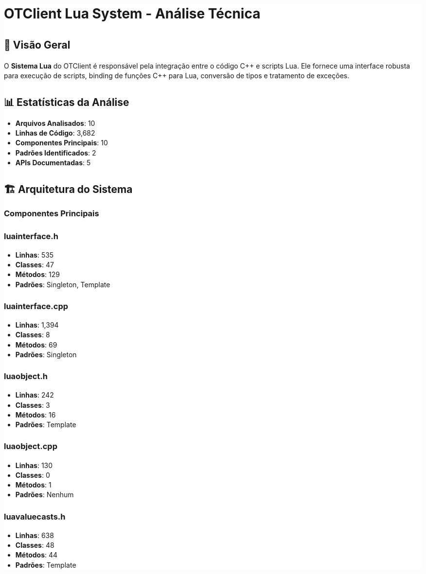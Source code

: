 # OTClient Lua System - Análise Técnica

## 🎯 Visão Geral

O **Sistema Lua** do OTClient é responsável pela integração entre o código C++ e scripts Lua. Ele fornece uma interface robusta para execução de scripts, binding de funções C++ para Lua, conversão de tipos e tratamento de exceções.

## 📊 Estatísticas da Análise

- **Arquivos Analisados**: 10
- **Linhas de Código**: 3,682
- **Componentes Principais**: 10
- **Padrões Identificados**: 2
- **APIs Documentadas**: 5

## 🏗️ Arquitetura do Sistema

### **Componentes Principais**

### **luainterface.h**
- **Linhas**: 535
- **Classes**: 47
- **Métodos**: 129
- **Padrões**: Singleton, Template

### **luainterface.cpp**
- **Linhas**: 1,394
- **Classes**: 8
- **Métodos**: 69
- **Padrões**: Singleton

### **luaobject.h**
- **Linhas**: 242
- **Classes**: 3
- **Métodos**: 16
- **Padrões**: Template

### **luaobject.cpp**
- **Linhas**: 130
- **Classes**: 0
- **Métodos**: 1
- **Padrões**: Nenhum

### **luavaluecasts.h**
- **Linhas**: 638
- **Classes**: 48
- **Métodos**: 44
- **Padrões**: Template
